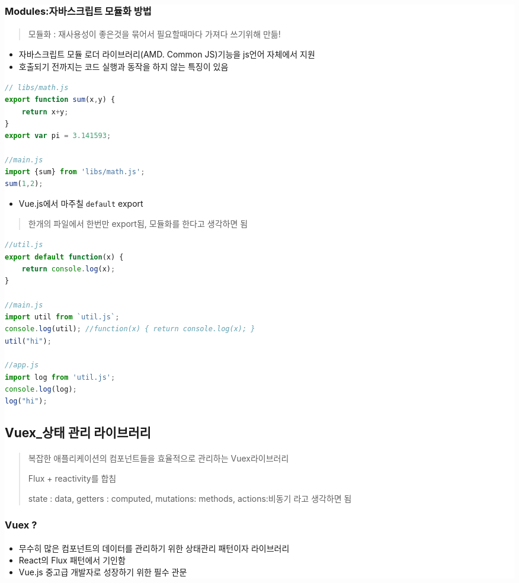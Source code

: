 

### Modules:자바스크립트 모듈화 방법

> 모듈화  : 재사용성이 좋은것을 묶어서 필요할때마다 가져다 쓰기위해 만듦!

- 자바스크립트 모듈 로더 라이브러리(AMD. Common JS)기능을 js언어 자체에서 지원
- 호출되기 전까지는 코드 실행과 동작을 하지 않는 특징이 있음

```js
// libs/math.js
export function sum(x,y) {
    return x+y;
}
export var pi = 3.141593;

//main.js
import {sum} from 'libs/math.js';
sum(1,2);
```

- Vue.js에서 마주칠 `default` export

> 한개의 파일에서 한번만 export됨, 모듈화를 한다고 생각하면 됨

```js
//util.js
export default function(x) {
    return console.log(x);
}

//main.js
import util from `util.js`;
console.log(util); //function(x) { return console.log(x); }
util("hi");

//app.js
import log from 'util.js';
console.log(log);
log("hi");
```



## Vuex_상태 관리 라이브러리

> 복잡한 애플리케이션의 컴포넌트들을 효율적으로 관리하는 Vuex라이브러리
>
> Flux + reactivity를 합침
>
> state : data, getters : computed, mutations: methods, actions:비동기 라고 생각하면 됨

### Vuex ?

- 무수히 많은 컴포넌트의 데이터를 관리하기 위한 상태관리 패턴이자 라이브러리
- React의 Flux 패턴에서 기인함
- Vue.js 중고급 개발자로 성장하기 위한 필수 관문
